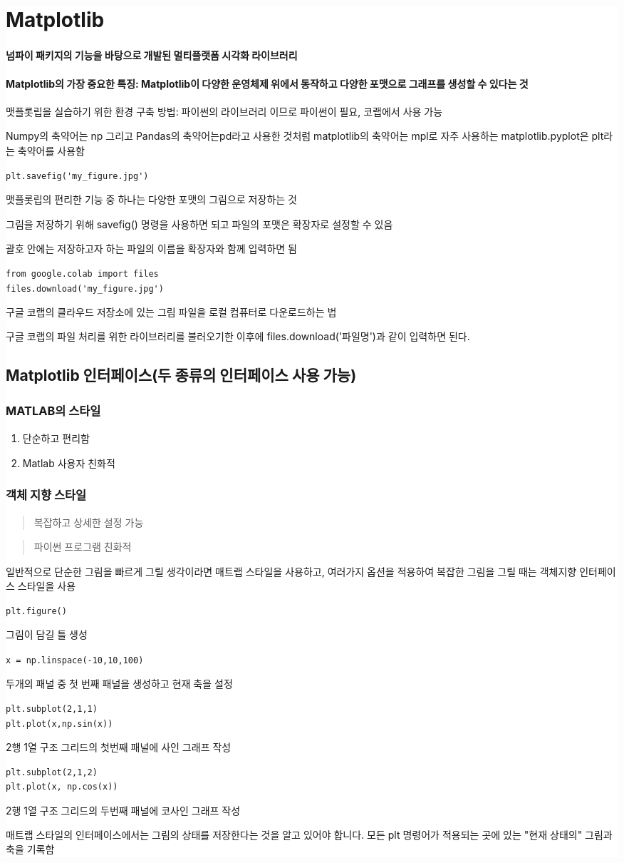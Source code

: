 # Matplotlib

#### 넘파이 패키지의 기능을 바탕으로 개발된 멀티플랫폼 시각화 라이브러리

#### Matplotlib의 가장 중요한 특징: Matplotlib이 다양한 운영체제 위에서 동작하고 다양한 포맷으로 그래프를 생성할 수 있다는 것

맷플롯립을 실습하기 위한 환경 구축 방법: 파이썬의 라이브러리 이므로 파이썬이 필요, 코랩에서 사용 가능

Numpy의 축약어는 np 그리고 Pandas의 축약어는pd라고 사용한 것처럼 matplotlib의 축약어는 mpl로 자주 사용하는 matplotlib.pyplot은 plt라는 축약어를 사용함

<pre><code>plt.savefig('my_figure.jpg')</pre></code>
맷플롯립의 편리한 기능 중 하나는 다양한 포맷의 그림으로 저장하는 것

그림을 저장하기 위해 savefig() 명령을 사용하면 되고 파일의 포맷은 확장자로 설정할 수 있음

괄호 안에는 저장하고자 하는 파일의 이름을 확장자와 함께 입력하면 됨

<pre><code>from google.colab import files
files.download('my_figure.jpg')</pre></code>
구글 코랩의 클라우드 저장소에 있는 그림 파일을 로컬 컴퓨터로 다운로드하는 법

구글 코랩의 파일 처리를 위한 라이브러리를 불러오기한 이후에 files.download('파일명')과 같이 입력하면 된다.

## Matplotlib 인터페이스(두 종류의 인터페이스 사용 가능)
### MATLAB의 스타일

1. 단순하고 편리함

2. Matlab 사용자 친화적

### 객체 지향 스타일
> 복잡하고 상세한 설정 가능

> 파이썬 프로그램 친화적

일반적으로 단순한 그림을 빠르게 그릴 생각이라면 매트랩 스타일을 사용하고,
여러가지 옵션을 적용하여 복잡한 그림을 그릴 때는 객체지향 인터페이스 스타일을 사용

<pre><code>plt.figure()</pre></code>
그림이 담길 틀 생성

<pre><code>x = np.linspace(-10,10,100)</pre></code>
두개의 패널 중 첫 번째 패널을 생성하고 현재 축을 설정

<pre><code>plt.subplot(2,1,1)
plt.plot(x,np.sin(x))</pre></code>

2행 1열 구조 그리드의 첫번째 패널에 사인 그래프 작성

<pre><code>plt.subplot(2,1,2)
plt.plot(x, np.cos(x))</pre></code>
2행 1열 구조 그리드의 두번째 패널에 코사인 그래프 작성

매트랩 스타일의 인터페이스에서는 그림의 상태를 저장한다는 것을 알고 있어야 합니다. 모든 plt 명령어가 적용되는 곳에 있는 "현재 상태의" 그림과 축을 기록함
